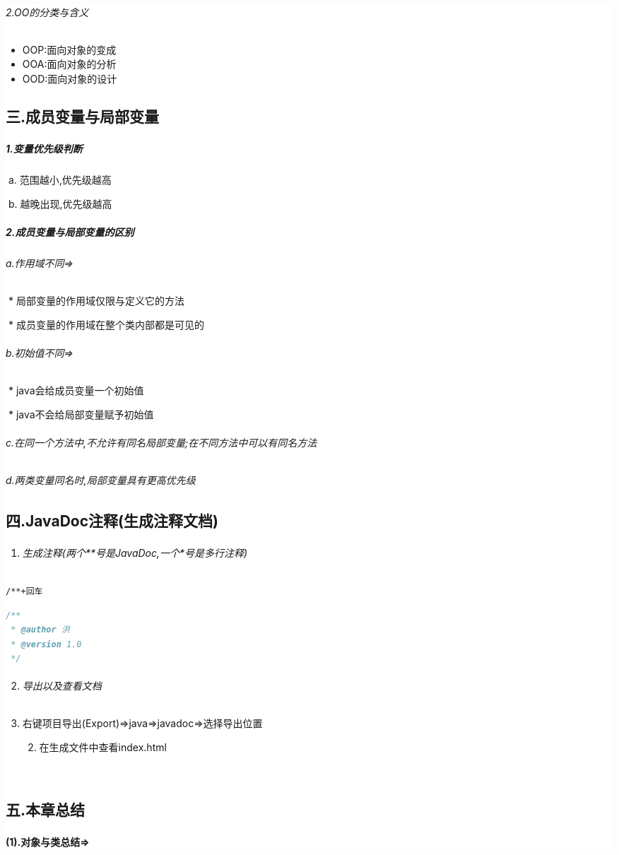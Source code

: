 ######      2.OO的分类与含义

-  OOP:面向对象的变成
-  OOA:面向对象的分析
-  OOD:面向对象的设计

## 三.成员变量与局部变量

##### 		1.变量优先级判断

​				a. 范围越小,优先级越高

​				b. 越晚出现,优先级越高

#####   		2.成员变量与局部变量的区别

###### 				a.作用域不同=>

​						\*  局部变量的作用域仅限与定义它的方法

​						\* 成员变量的作用域在整个类内部都是可见的

###### 				b.初始值不同=>

​						\* java会给成员变量一个初始值

​						\* java不会给局部变量赋予初始值

######    			c.在同一个方法中,不允许有同名局部变量;在不同方法中可以有同名方法

###### 				d.两类变量同名时,局部变量具有更高优先级

## 四.JavaDoc注释(生成注释文档)

1. ###### 生成注释(两个**号是JavaDoc,一个\*号是多行注释)

```
/**+回车
```

```java
/**
 * @author 洪
 * @version 1.0
 */
```

2. ###### 导出以及查看文档

 3.    右键项目导出(Export)=>java=>javadoc=>选择导出位置

       2. 在生成文件中查看index.html

​					

## 五.本章总结

#### (1).对象与类总结=>
